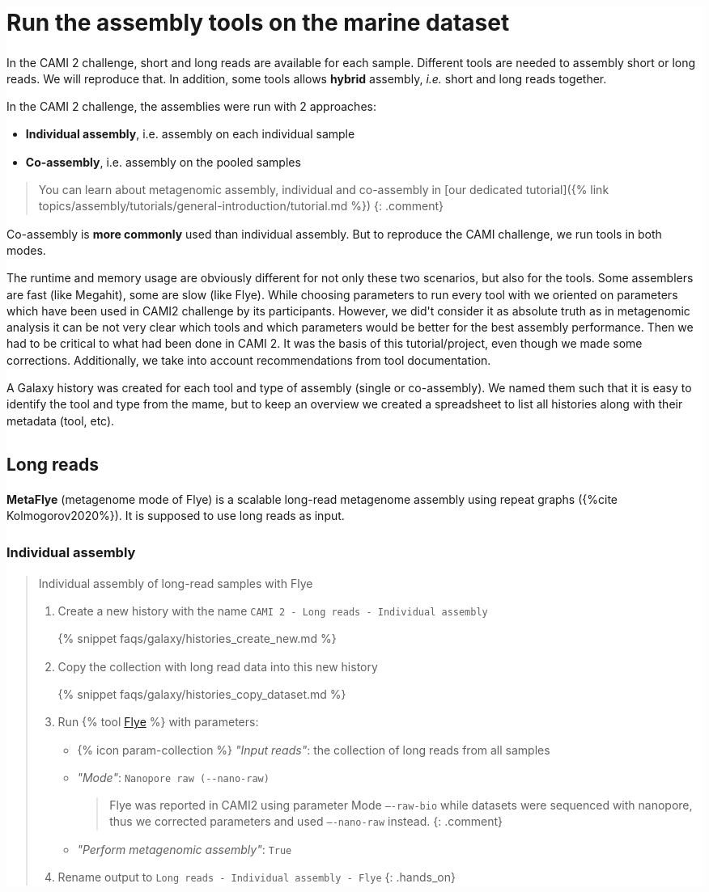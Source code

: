 # Run the assembly tools on the marine dataset

In the CAMI 2 challenge, short and long reads are available for each sample. Different tools are needed to assembly short or long reads. We will reproduce that. In addition, some tools allows **hybrid** assembly, *i.e.* short and long reads together.

In the CAMI 2 challenge, the assemblies were run with 2 approaches:

- **Individual assembly**, i.e. assembly on each individual sample

- **Co-assembly**, i.e. assembly on the pooled samples

> <comment-title></comment-title>
> You can learn about metagenomic assembly, individual and co-assembly in [our dedicated tutorial]({% link topics/assembly/tutorials/general-introduction/tutorial.md %})
{: .comment}

Co-assembly is **more commonly** used than individual assembly. But to reproduce the CAMI challenge, we run tools in both modes.

The runtime and memory usage are obviously different for not only these two scenarios, but also for the tools. Some assemblers are fast (like Megahit), some are slow (like Flye). While choosing parameters to run every tool with we oriented on parameters which have been used in CAMI2 challenge by its participants. However, we did't consider it as absolute truth as in metagenomic analysis it can be not very clear which tools and which parameters would be better for the best assembly performance. Then we had to be critical to what had been done in CAMI 2. It was the basis of this tutorial/project, even though we made some corrections. Additionally, we take into account recommendations from tool documentation.

A Galaxy history was created for each tool and type of assembly (single or co-assembly). We named them such that it is easy to identify the tool and type from the mame, but to keep an overview we created a spreadsheet to list all histories along with their metadata (tool, etc).

## Long reads

**MetaFlye** (metagenome mode of Flye) is a scalable long-read metagenome assembly using repeat graphs ({%cite Kolmogorov2020%}). It is supposed to use long reads as input.

### Individual assembly

> <hands-on-title>Individual assembly of long-read samples with Flye</hands-on-title>
>
> 1. Create a new history with the name `CAMI 2 - Long reads - Individual assembly`
>
>    {% snippet faqs/galaxy/histories_create_new.md %}
>
> 2. Copy the collection with long read data into this new history
>
>    {% snippet faqs/galaxy/histories_copy_dataset.md %}
>
> 3. Run {% tool [Flye](toolshed.g2.bx.psu.edu/repos/bgruening/flye/2.9+galaxy0) %} with parameters:
>     - {% icon param-collection %} *"Input reads"*: the collection of long reads from all samples
>     - *"Mode"*: `Nanopore raw (--nano-raw)`
>
>       > <comment-title></comment-title>
>       >
>       > Flye was reported in CAMI2 using parameter Mode `–-raw-bio` while datasets were sequenced with nanopore, thus we corrected parameters and used `–-nano-raw` instead.
>       {: .comment}
>
>     - *"Perform metagenomic assembly"*: `True`
>
> 4. Rename output to `Long reads - Individual assembly - Flye`
{: .hands_on}
